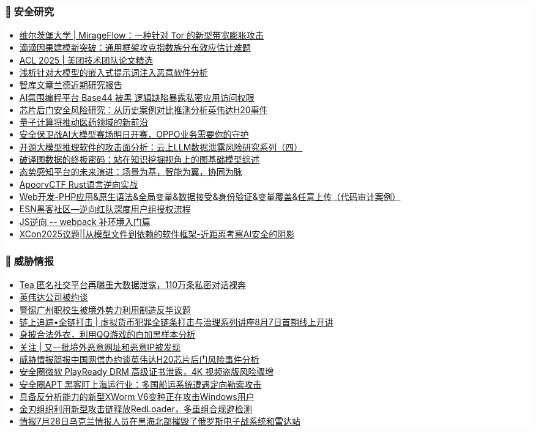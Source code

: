 ### 🔬 安全研究

* [维尔茨堡大学 | MirageFlow：一种针对 Tor 的新型带宽膨胀攻击](https://mp.weixin.qq.com/s?__biz=MzU5MTM5MTQ2MA==&mid=2247493145&idx=1&sn=9da53cb59ec1ddb5f67804b3908408b9)
* [滴滴因果建模新突破：通用框架攻克指数族分布效应估计难题](https://mp.weixin.qq.com/s?__biz=MzU1ODEzNjI2NA==&mid=2247574430&idx=1&sn=ade41c0b0e66e670ca3126db839c8fff)
* [ACL 2025 | 美团技术团队论文精选](https://mp.weixin.qq.com/s?__biz=MjM5NjQ5MTI5OA==&mid=2651781233&idx=1&sn=056c3896d154daf03bc5b173b03e43b0)
* [浅析针对大模型的嵌入式提示词注入恶意软件分析](https://mp.weixin.qq.com/s?__biz=MzkyMjM0ODAwNg==&mid=2247488599&idx=1&sn=f839d36fbd9f6e04c30dad81d845d9b4)
* [智库文章兰德近期研究报告](https://mp.weixin.qq.com/s?__biz=MzI2MTE0NTE3Mw==&mid=2651151298&idx=2&sn=33ae9180315875fb461e4ec52c484e91)
* [AI氛围编程平台 Base44 被黑 逻辑缺陷暴露私密应用访问权限](https://mp.weixin.qq.com/s?__biz=MzI2NTg4OTc5Nw==&mid=2247523692&idx=1&sn=b88a4eeb41327d1c3c0c834a501d4fd6)
* [芯片后门安全风险研究：从历史案例对比推测分析英伟达H20事件](https://mp.weixin.qq.com/s?__biz=MzI4NDY2MDMwMw==&mid=2247514768&idx=1&sn=145be78b473113eb6fcf22550e539b47)
* [量子计算将推动医药领域的新前沿](https://mp.weixin.qq.com/s?__biz=MzI1OTExNDY1NQ==&mid=2651621536&idx=1&sn=32bdf2e2e06eed287aeb230d1c961350)
* [安全保卫战AI大模型赛场明日开赛，OPPO业务需要你的守护](https://mp.weixin.qq.com/s?__biz=MzUyNzc4Mzk3MQ==&mid=2247494396&idx=3&sn=3c0ce4505e2013b166ed2a445adb302e)
* [开源大模型推理软件的攻击面分析：云上LLM数据泄露风险研究系列（四）](https://mp.weixin.qq.com/s?__biz=MjM5ODYyMTM4MA==&mid=2650470417&idx=1&sn=315dfc811a933e1dbfb1096f519c38f2)
* [破译图数据的终极密码：站在知识挖掘视角上的图基础模型综述](https://mp.weixin.qq.com/s?__biz=Mzg4MzE1MTQzNw==&mid=2247492840&idx=1&sn=03e4b10b3c9d2baac23e7a39f94ab0a7)
* [态势感知平台的未来演进：场景为基，智能为翼，协同为脉](https://mp.weixin.qq.com/s?__biz=MzA4Mzg1ODIzMw==&mid=2653546691&idx=1&sn=6224a26973d39e8398ba8bec66abc1c4)
* [ApoorvCTF Rust语言逆向实战](https://mp.weixin.qq.com/s?__biz=MzkyNTY3Nzc3Mg==&mid=2247490232&idx=1&sn=81f590f037ffea00a673a6dd9e280d21)
* [Web开发-PHP应用&原生语法&全局变量&数据接受&身份验证&变量覆盖&任意上传（代码审计案例）](https://mp.weixin.qq.com/s?__biz=Mzk3NTIyOTA0OQ==&mid=2247485339&idx=1&sn=8cbda25644dfe86843a5fa2d8c68c9e0)
* [ESN黑客社区—逆向红队深度用户组授权流程](https://mp.weixin.qq.com/s?__biz=MzU5Njg5NzUzMw==&mid=2247491680&idx=1&sn=b5acacca2207449fbf6fd51dcb8ffcf4)
* [JS逆向 -- webpack 补环境入门篇](https://mp.weixin.qq.com/s?__biz=MzA4MzgzNTU5MA==&mid=2652039747&idx=1&sn=9c350a50504b7bc3ac16bab75fd725b3)
* [XCon2025议题||从模型文件到依赖的软件框架-近距离考察AI安全的阴影](https://mp.weixin.qq.com/s?__biz=MzI0MDY1MDU4MQ==&mid=2247584054&idx=2&sn=c23de7e9261f913eca635d4a4145a76b)

### 🎯 威胁情报

* [Tea 匿名社交平台再曝重大数据泄露，110万条私密对话裸奔](https://mp.weixin.qq.com/s?__biz=Mzg4Njc1MTIzMw==&mid=2247485884&idx=1&sn=7d1dd0f344d23c16c686f6746e45d7c3)
* [英伟达公司被约谈](https://mp.weixin.qq.com/s?__biz=MzA4MDk4NTIwMg==&mid=2454064312&idx=1&sn=7bdb5aaa74f86c764ab232045b20f286)
* [警惕广州职校生被境外势力利用制造反华议题](https://mp.weixin.qq.com/s?__biz=MzkxMTA3MDk3NA==&mid=2247487906&idx=1&sn=d1f2b019f447a979c897438c729ad19f)
* [链上追踪•全链打击 | 虚拟货币犯罪全链条打击与治理系列讲座8月7日首期线上开讲](https://mp.weixin.qq.com/s?__biz=MjM5NTU4NjgzMg==&mid=2651445199&idx=2&sn=f5a5905ab9e61fe3b5a3d955e098a177)
* [身披合法外衣，利用QQ游戏的白加黑样本分析](https://mp.weixin.qq.com/s?__biz=MzkxMTIyMjg0NQ==&mid=2247495776&idx=1&sn=b8d5ba2c1848e63b93fd1abfca45619b)
* [关注 | 又一批境外恶意网址和恶意IP被发现](https://mp.weixin.qq.com/s?__biz=MzA5MzE5MDAzOA==&mid=2664246652&idx=3&sn=79c23bcf91be87a836df013ef6c54ed1)
* [威胁情报简报中国网信办约谈英伟达H20芯片后门风险事件分析](https://mp.weixin.qq.com/s?__biz=MzE5MTE5MTA0NQ==&mid=2247483674&idx=1&sn=043bc7fcee07c316b96dc61e058ee6dc)
* [安全圈微软 PlayReady DRM 高级证书泄露，4K 视频盗版风险骤增](https://mp.weixin.qq.com/s?__biz=MzIzMzE4NDU1OQ==&mid=2652070919&idx=2&sn=a9257e783b4005e83255bfd1a5d085fe)
* [安全圈APT 黑客盯上海运行业：多国船运系统遭遇定向勒索攻击](https://mp.weixin.qq.com/s?__biz=MzIzMzE4NDU1OQ==&mid=2652070919&idx=3&sn=ce4fcaba3c062a45165025c66bf32425)
* [具备反分析能力的新型XWorm V6变种正在攻击Windows用户](https://mp.weixin.qq.com/s?__biz=MjM5NjA0NjgyMA==&mid=2651325610&idx=3&sn=35d9820fcffa810f87c2a1bd0a67ecb8)
* [金刃组织利用新型攻击链释放RedLoader，多重组合规避检测](https://mp.weixin.qq.com/s?__biz=MjM5NjA0NjgyMA==&mid=2651325610&idx=4&sn=59f6bf5082618a40d40102d871bce620)
* [情报7月28日乌克兰情报人员在黑海北部摧毁了俄罗斯电子战系统和雷达站](https://mp.weixin.qq.com/s?__biz=MzI2MTE0NTE3Mw==&mid=2651151298&idx=1&sn=ddeff164a7b4ac4605a186b7d407c951)
